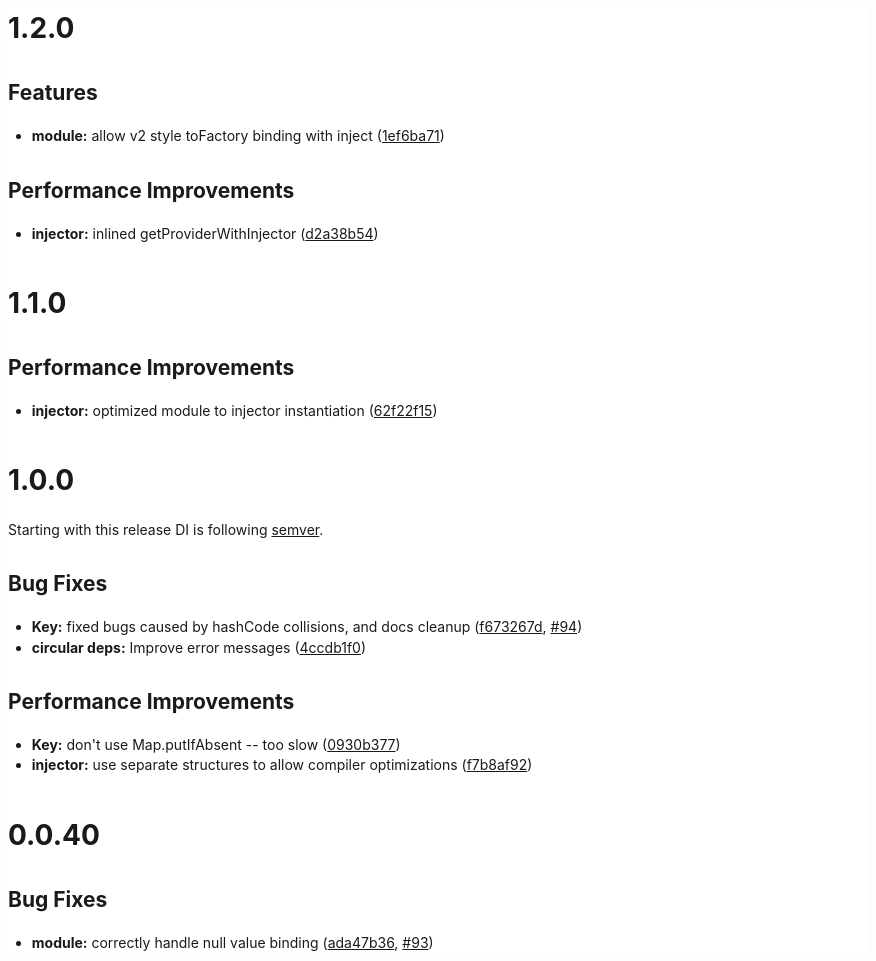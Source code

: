 # 1.2.0

## Features

- **module:** allow v2 style toFactory binding with inject
  ([1ef6ba71](https://github.com/angular/di.dart/commit/1ef6ba7103e2aa81d30ad037666c1723834af203))


## Performance Improvements

- **injector:** inlined getProviderWithInjector
  ([d2a38b54](https://github.com/angular/di.dart/commit/d2a38b542fd773ec937ca8413fa388e30a58daa3))


# 1.1.0

## Performance Improvements

- **injector:** optimized module to injector instantiation
  ([62f22f15](https://github.com/angular/di.dart/commit/62f22f1566642cecc1b9f980475c94a7a88e9362))

# 1.0.0

Starting with this release DI is following [semver](http://semver.org).

## Bug Fixes

- **Key:** fixed bugs caused by hashCode collisions, and docs cleanup
  ([f673267d](https://github.com/angular/di.dart/commit/f673267dd2eb3a3058ec8657e4f034057e377c47),
   [#94](https://github.com/angular/di.dart/issues/94))
- **circular deps:** Improve error messages
  ([4ccdb1f0](https://github.com/angular/di.dart/commit/4ccdb1f0723c140bceb332a317884770c02ad4a8))


## Performance Improvements

- **Key:** don't use Map.putIfAbsent -- too slow
  ([0930b377](https://github.com/angular/di.dart/commit/0930b37747ebfd483db71a2b333601d77a437c10))
- **injector:** use separate structures to allow compiler optimizations
  ([f7b8af92](https://github.com/angular/di.dart/commit/f7b8af92aa903621b0dc4d1001d7329d77d698c0))


# 0.0.40

## Bug Fixes

- **module:** correctly handle null value binding
  ([ada47b36](https://github.com/angular/di.dart/commit/ada47b36f88ed4f31204baa647f957fe2547c355),
   [#93](https://github.com/angular/di.dart/issues/93))
